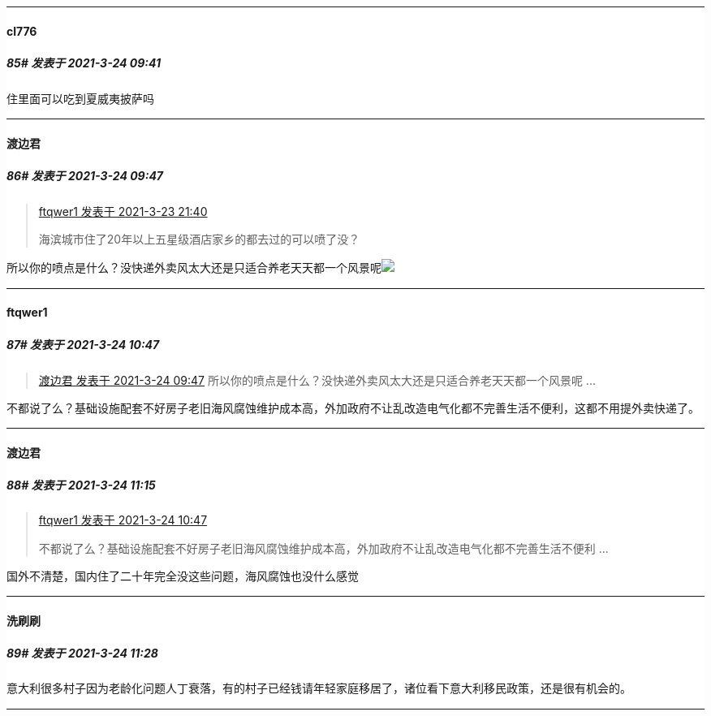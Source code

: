 
-----

####  cl776  
##### 85#       发表于 2021-3-24 09:41


住里面可以吃到夏威夷披萨吗


-----

####  渡边君  
##### 86#       发表于 2021-3-24 09:47


<blockquote><a href="httphttps://bbs.saraba1st.com/2b/forum.php?mod=redirect&amp;goto=findpost&amp;pid=50713394&amp;ptid=1994643" target="_blank">ftqwer1 发表于 2021-3-23 21:40</a>

海滨城市住了20年以上五星级酒店家乡的都去过的可以喷了没？</blockquote>
所以你的喷点是什么？没快递外卖风太大还是只适合养老天天都一个风景呢<img src="https://static.saraba1st.com/image/smiley/face2017/034.png" referrerpolicy="no-referrer">


-----

####  ftqwer1  
##### 87#       发表于 2021-3-24 10:47


<blockquote><a href="httphttps://bbs.saraba1st.com/2b/forum.php?mod=redirect&amp;goto=findpost&amp;pid=50716560&amp;ptid=1994643" target="_blank">渡边君 发表于 2021-3-24 09:47</a>
所以你的喷点是什么？没快递外卖风太大还是只适合养老天天都一个风景呢 ...</blockquote>
不都说了么？基础设施配套不好房子老旧海风腐蚀维护成本高，外加政府不让乱改造电气化都不完善生活不便利，这都不用提外卖快递了。


-----

####  渡边君  
##### 88#       发表于 2021-3-24 11:15


<blockquote><a href="httphttps://bbs.saraba1st.com/2b/forum.php?mod=redirect&amp;goto=findpost&amp;pid=50717048&amp;ptid=1994643" target="_blank">ftqwer1 发表于 2021-3-24 10:47</a>

不都说了么？基础设施配套不好房子老旧海风腐蚀维护成本高，外加政府不让乱改造电气化都不完善生活不便利 ...</blockquote>
国外不清楚，国内住了二十年完全没这些问题，海风腐蚀也没什么感觉


-----

####  洗刷刷  
##### 89#       发表于 2021-3-24 11:28


意大利很多村子因为老龄化问题人丁衰落，有的村子已经钱请年轻家庭移居了，诸位看下意大利移民政策，还是很有机会的。


-----
